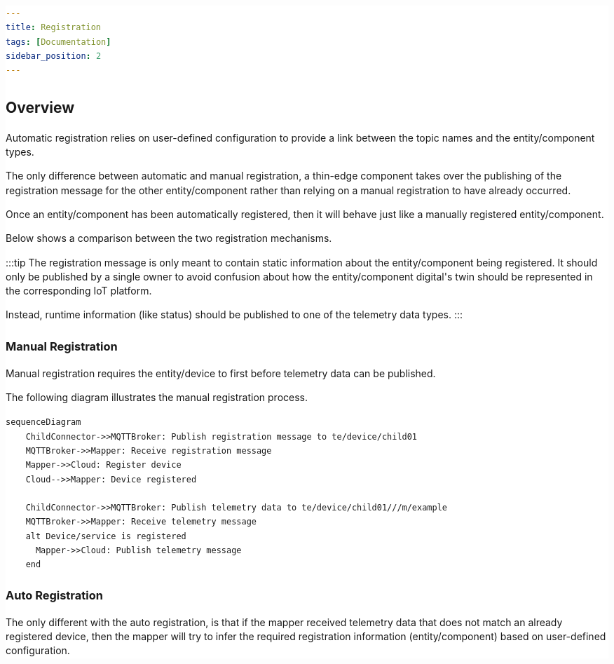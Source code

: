 ```yaml
---
title: Registration
tags: [Documentation]
sidebar_position: 2
---
```


## Overview

Automatic registration relies on user-defined configuration to provide a link between the topic names and the entity/component types.

The only difference between automatic and manual registration, a thin-edge component takes over the publishing of the registration message for the other entity/component rather than relying on a manual registration to have already occurred.

Once an entity/component has been automatically registered, then it will behave just like a manually registered entity/component.

Below shows a comparison between the two registration mechanisms.

:::tip
The registration message is only meant to contain static information about the entity/component being registered. It should only be published by a single owner to avoid confusion about how the entity/component digital's twin should be represented in the corresponding IoT platform.

Instead, runtime information (like status) should be published to one of the telemetry data types.
:::

### Manual Registration

Manual registration requires the entity/device to first before telemetry data can be published.

The following diagram illustrates the manual registration process.

```mermaid
sequenceDiagram
    ChildConnector->>MQTTBroker: Publish registration message to te/device/child01
    MQTTBroker->>Mapper: Receive registration message
    Mapper->>Cloud: Register device
    Cloud-->>Mapper: Device registered

    ChildConnector->>MQTTBroker: Publish telemetry data to te/device/child01///m/example
    MQTTBroker->>Mapper: Receive telemetry message
    alt Device/service is registered
      Mapper->>Cloud: Publish telemetry message
    end
```

### Auto Registration

The only different with the auto registration, is that if the mapper received telemetry data that does not match an already registered device, then the mapper will try to infer the required registration information (entity/component) based on user-defined configuration.
